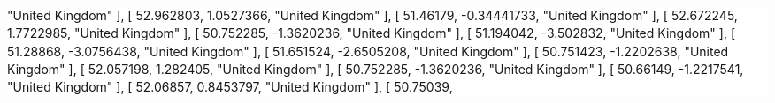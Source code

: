 "United Kingdom" 
],
[
 52.962803,
1.0527366,
"United Kingdom" 
],
[
 51.46179,
-0.34441733,
"United Kingdom" 
],
[
 52.672245,
1.7722985,
"United Kingdom" 
],
[
 50.752285,
-1.3620236,
"United Kingdom" 
],
[
 51.194042,
-3.502832,
"United Kingdom" 
],
[
 51.28868,
-3.0756438,
"United Kingdom" 
],
[
 51.651524,
-2.6505208,
"United Kingdom" 
],
[
 50.751423,
-1.2202638,
"United Kingdom" 
],
[
 52.057198,
1.282405,
"United Kingdom" 
],
[
 50.752285,
-1.3620236,
"United Kingdom" 
],
[
 50.66149,
-1.2217541,
"United Kingdom" 
],
[
 52.06857,
0.8453797,
"United Kingdom" 
],
[
 50.75039,